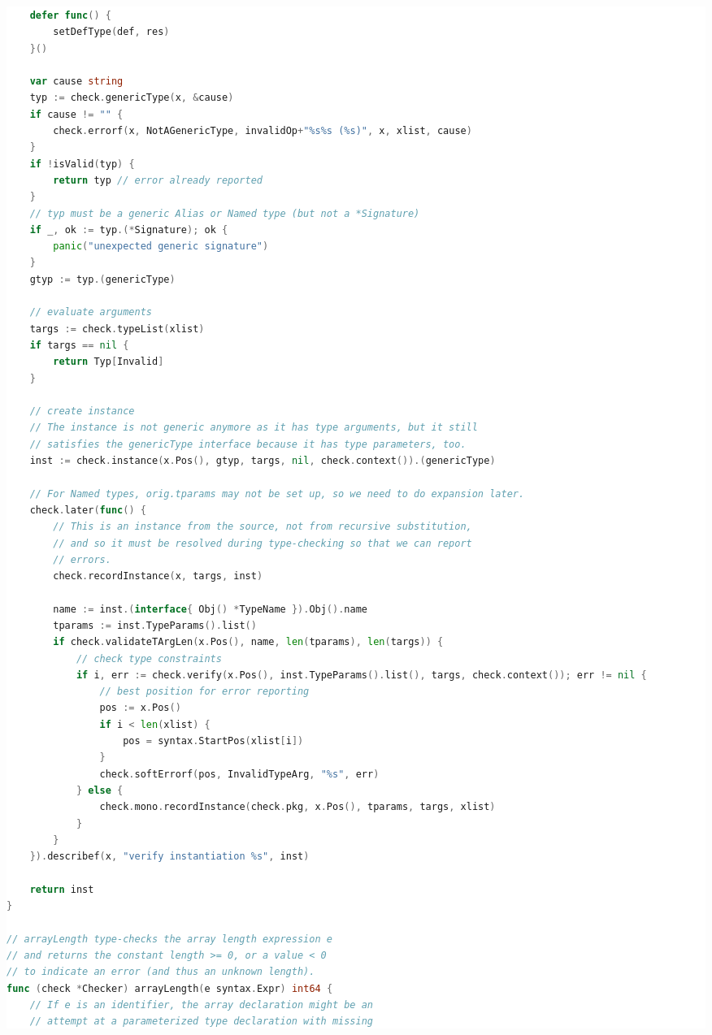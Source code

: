 ```go
	defer func() {
		setDefType(def, res)
	}()

	var cause string
	typ := check.genericType(x, &cause)
	if cause != "" {
		check.errorf(x, NotAGenericType, invalidOp+"%s%s (%s)", x, xlist, cause)
	}
	if !isValid(typ) {
		return typ // error already reported
	}
	// typ must be a generic Alias or Named type (but not a *Signature)
	if _, ok := typ.(*Signature); ok {
		panic("unexpected generic signature")
	}
	gtyp := typ.(genericType)

	// evaluate arguments
	targs := check.typeList(xlist)
	if targs == nil {
		return Typ[Invalid]
	}

	// create instance
	// The instance is not generic anymore as it has type arguments, but it still
	// satisfies the genericType interface because it has type parameters, too.
	inst := check.instance(x.Pos(), gtyp, targs, nil, check.context()).(genericType)

	// For Named types, orig.tparams may not be set up, so we need to do expansion later.
	check.later(func() {
		// This is an instance from the source, not from recursive substitution,
		// and so it must be resolved during type-checking so that we can report
		// errors.
		check.recordInstance(x, targs, inst)

		name := inst.(interface{ Obj() *TypeName }).Obj().name
		tparams := inst.TypeParams().list()
		if check.validateTArgLen(x.Pos(), name, len(tparams), len(targs)) {
			// check type constraints
			if i, err := check.verify(x.Pos(), inst.TypeParams().list(), targs, check.context()); err != nil {
				// best position for error reporting
				pos := x.Pos()
				if i < len(xlist) {
					pos = syntax.StartPos(xlist[i])
				}
				check.softErrorf(pos, InvalidTypeArg, "%s", err)
			} else {
				check.mono.recordInstance(check.pkg, x.Pos(), tparams, targs, xlist)
			}
		}
	}).describef(x, "verify instantiation %s", inst)

	return inst
}

// arrayLength type-checks the array length expression e
// and returns the constant length >= 0, or a value < 0
// to indicate an error (and thus an unknown length).
func (check *Checker) arrayLength(e syntax.Expr) int64 {
	// If e is an identifier, the array declaration might be an
	// attempt at a parameterized type declaration with missing
```